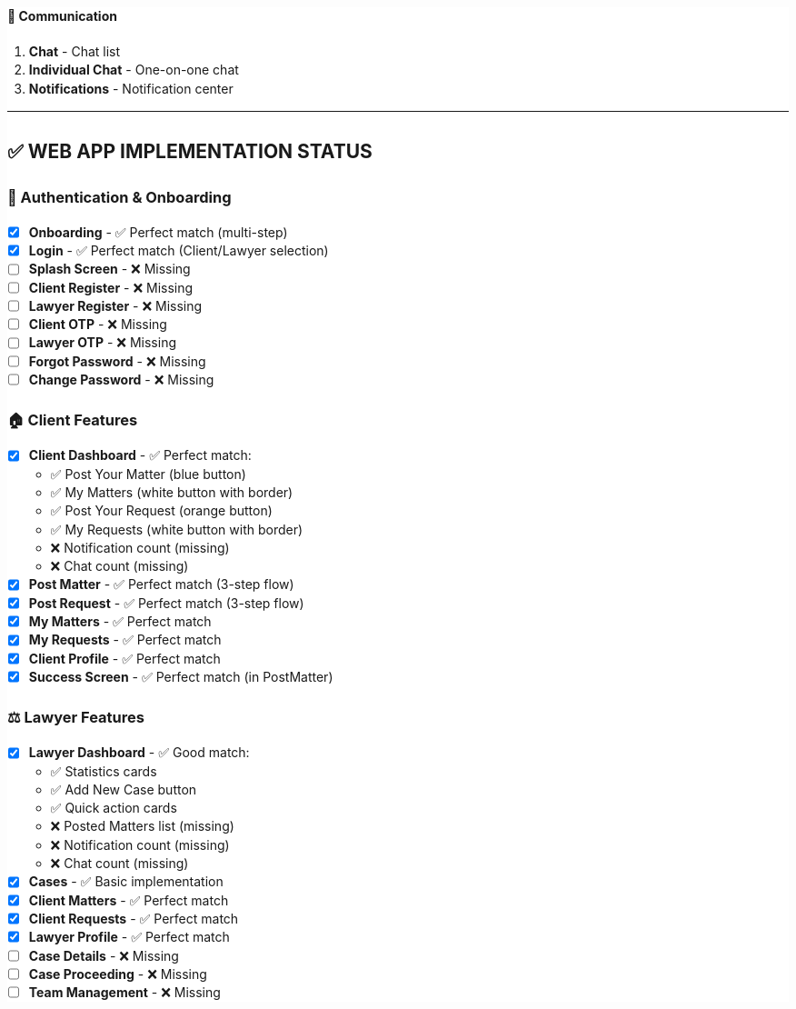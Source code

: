 #### **💬 Communication**
1. **Chat** - Chat list
2. **Individual Chat** - One-on-one chat
3. **Notifications** - Notification center

---

## ✅ **WEB APP IMPLEMENTATION STATUS**

### **🔐 Authentication & Onboarding**
- [x] **Onboarding** - ✅ Perfect match (multi-step)
- [x] **Login** - ✅ Perfect match (Client/Lawyer selection)
- [ ] **Splash Screen** - ❌ Missing
- [ ] **Client Register** - ❌ Missing
- [ ] **Lawyer Register** - ❌ Missing
- [ ] **Client OTP** - ❌ Missing
- [ ] **Lawyer OTP** - ❌ Missing
- [ ] **Forgot Password** - ❌ Missing
- [ ] **Change Password** - ❌ Missing

### **🏠 Client Features**
- [x] **Client Dashboard** - ✅ Perfect match:
  - ✅ Post Your Matter (blue button)
  - ✅ My Matters (white button with border)
  - ✅ Post Your Request (orange button)
  - ✅ My Requests (white button with border)
  - ❌ Notification count (missing)
  - ❌ Chat count (missing)
- [x] **Post Matter** - ✅ Perfect match (3-step flow)
- [x] **Post Request** - ✅ Perfect match (3-step flow)
- [x] **My Matters** - ✅ Perfect match
- [x] **My Requests** - ✅ Perfect match
- [x] **Client Profile** - ✅ Perfect match
- [x] **Success Screen** - ✅ Perfect match (in PostMatter)

### **⚖️ Lawyer Features**
- [x] **Lawyer Dashboard** - ✅ Good match:
  - ✅ Statistics cards
  - ✅ Add New Case button
  - ✅ Quick action cards
  - ❌ Posted Matters list (missing)
  - ❌ Notification count (missing)
  - ❌ Chat count (missing)
- [x] **Cases** - ✅ Basic implementation
- [x] **Client Matters** - ✅ Perfect match
- [x] **Client Requests** - ✅ Perfect match
- [x] **Lawyer Profile** - ✅ Perfect match
- [ ] **Case Details** - ❌ Missing
- [ ] **Case Proceeding** - ❌ Missing
- [ ] **Team Management** - ❌ Missing
